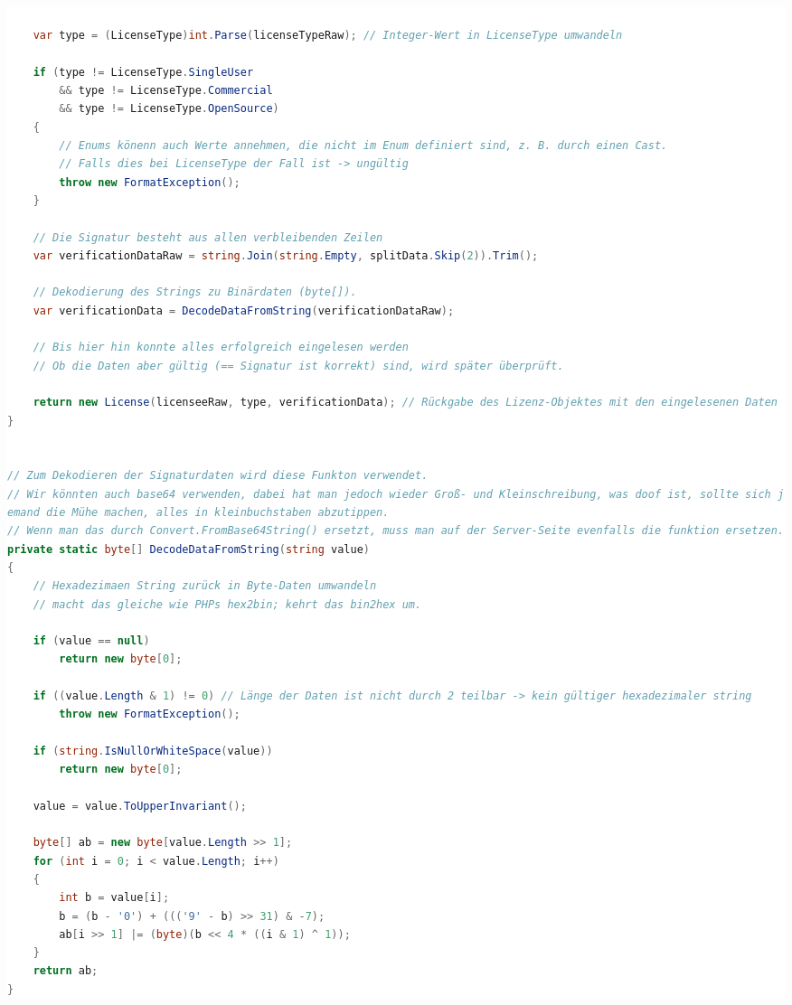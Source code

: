 ```C#

    var type = (LicenseType)int.Parse(licenseTypeRaw); // Integer-Wert in LicenseType umwandeln

    if (type != LicenseType.SingleUser
        && type != LicenseType.Commercial
        && type != LicenseType.OpenSource)
    {
        // Enums könenn auch Werte annehmen, die nicht im Enum definiert sind, z. B. durch einen Cast.
        // Falls dies bei LicenseType der Fall ist -> ungültig
        throw new FormatException();
    }

    // Die Signatur besteht aus allen verbleibenden Zeilen
    var verificationDataRaw = string.Join(string.Empty, splitData.Skip(2)).Trim();

    // Dekodierung des Strings zu Binärdaten (byte[]).
    var verificationData = DecodeDataFromString(verificationDataRaw);

    // Bis hier hin konnte alles erfolgreich eingelesen werden
    // Ob die Daten aber gültig (== Signatur ist korrekt) sind, wird später überprüft.

    return new License(licenseeRaw, type, verificationData); // Rückgabe des Lizenz-Objektes mit den eingelesenen Daten
}


// Zum Dekodieren der Signaturdaten wird diese Funkton verwendet.
// Wir könnten auch base64 verwenden, dabei hat man jedoch wieder Groß- und Kleinschreibung, was doof ist, sollte sich jemand die Mühe machen, alles in kleinbuchstaben abzutippen.
// Wenn man das durch Convert.FromBase64String() ersetzt, muss man auf der Server-Seite evenfalls die funktion ersetzen.
private static byte[] DecodeDataFromString(string value)
{
    // Hexadezimaen String zurück in Byte-Daten umwandeln
    // macht das gleiche wie PHPs hex2bin; kehrt das bin2hex um.

    if (value == null)
        return new byte[0];

    if ((value.Length & 1) != 0) // Länge der Daten ist nicht durch 2 teilbar -> kein gültiger hexadezimaler string
        throw new FormatException();

    if (string.IsNullOrWhiteSpace(value))
        return new byte[0];

    value = value.ToUpperInvariant();

    byte[] ab = new byte[value.Length >> 1];
    for (int i = 0; i < value.Length; i++)
    {
        int b = value[i];
        b = (b - '0') + ((('9' - b) >> 31) & -7);
        ab[i >> 1] |= (byte)(b << 4 * ((i & 1) ^ 1));
    }
    return ab;
}
```
